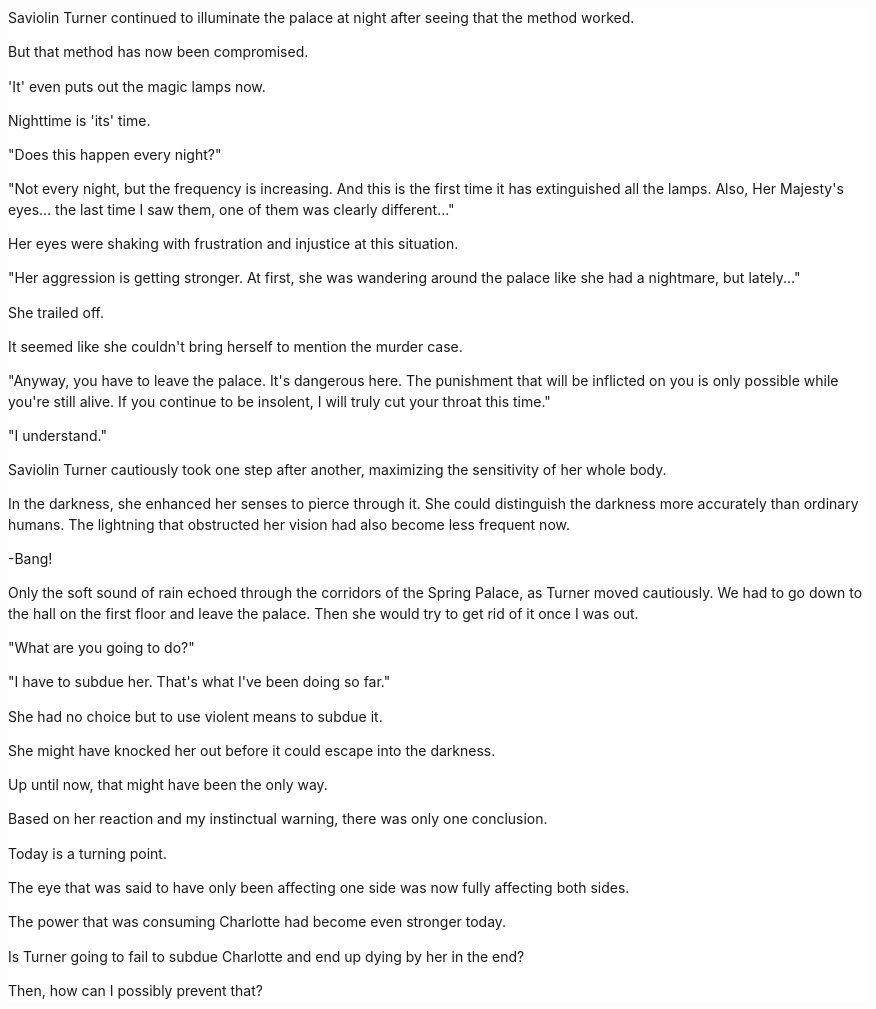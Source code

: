 Saviolin Turner continued to illuminate the palace at night after seeing that the method worked.

But that method has now been compromised.

'It' even puts out the magic lamps now.

Nighttime is 'its' time.

"Does this happen every night?"

"Not every night, but the frequency is increasing. And this is the first time it has extinguished all the lamps. Also, Her Majesty's eyes... the last time I saw them, one of them was clearly different..."

Her eyes were shaking with frustration and injustice at this situation.

"Her aggression is getting stronger. At first, she was wandering around the palace like she had a nightmare, but lately..."

She trailed off.

It seemed like she couldn't bring herself to mention the murder case.

"Anyway, you have to leave the palace. It's dangerous here. The punishment that will be inflicted on you is only possible while you're still alive. If you continue to be insolent, I will truly cut your throat this time."

"I understand."

Saviolin Turner cautiously took one step after another, maximizing the sensitivity of her whole body.

In the darkness, she enhanced her senses to pierce through it. She could distinguish the darkness more accurately than ordinary humans. The lightning that obstructed her vision had also become less frequent now.

-Bang!

Only the soft sound of rain echoed through the corridors of the Spring Palace, as Turner moved cautiously. We had to go down to the hall on the first floor and leave the palace. Then she  would try to get rid of it once I was out.

"What are you going to do?"

"I have to subdue her. That's what I've been doing so far."

She had no choice but to use violent means to subdue it.

She might have knocked her out before it could escape into the darkness.

Up until now, that might have been the only way.

Based on her reaction and my instinctual warning, there was only one conclusion.

Today is a turning point.

The eye that was said to have only been affecting one side was now fully affecting both sides.

The power that was consuming Charlotte had become even stronger today.

Is Turner going to fail to subdue Charlotte and end up dying by her in the end?

Then, how can I possibly prevent that?
